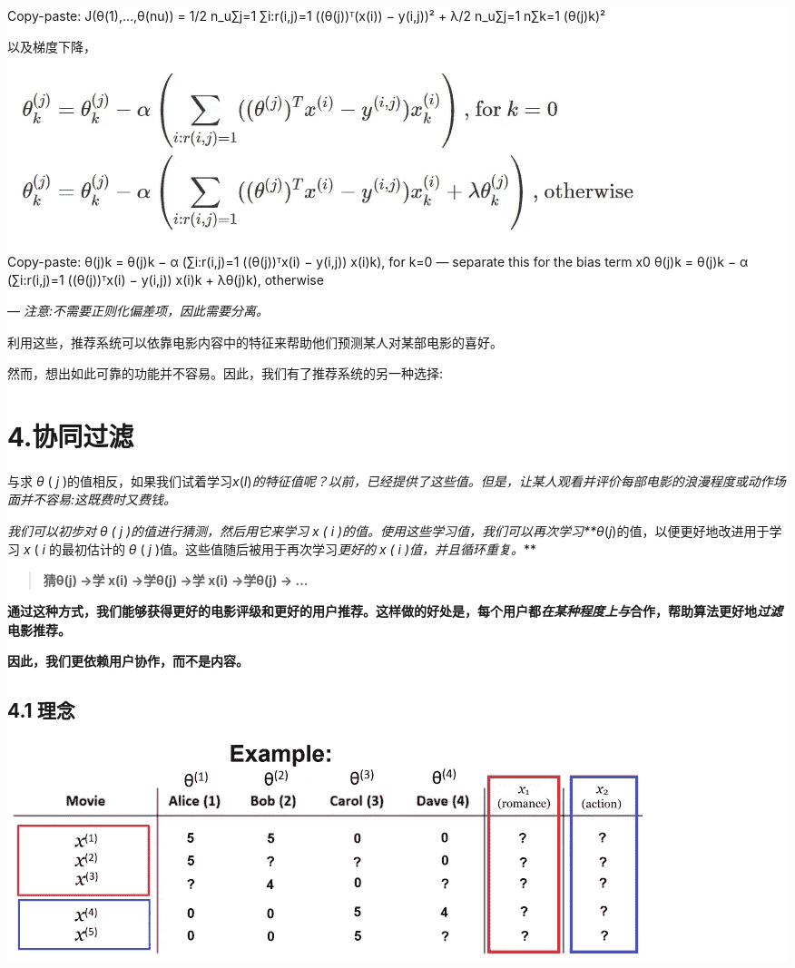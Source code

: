 Copy-paste: J(θ(1),…,θ(nu)) = 1/2 n_u∑j=1 ∑i:r(i,j)=1 ((θ(j))ᵀ(x(i)) − y(i,j))² + λ/2 n_u∑j=1 n∑k=1 (θ(j)k)²

以及梯度下降，

![](img/07b53e5e20f3e8473ed869932ba4ea3e.png)

Copy-paste: θ(j)k = θ(j)k − α (∑i:r(i,j)=1 ((θ(j))ᵀx(i) − y(i,j)) x(i)k), for k=0 — separate this for the bias term x0 θ(j)k = θ(j)k − α (∑i:r(i,j)=1 ((θ(j))ᵀx(i) − y(i,j)) x(i)k + λθ(j)k), otherwise

— *注意:不需要正则化偏差项，因此需要分离。*

利用这些，推荐系统可以依靠电影内容中的特征来帮助他们预测某人对某部电影的喜好。

然而，想出如此可靠的功能并不容易。因此，我们有了推荐系统的另一种选择:

# 4.协同过滤

与求 *θ* ( *j* )的值相反，如果我们试着学习*x*(*I*)*的特征值呢？以前，已经提供了这些值。但是，让某人观看并评价每部电影的浪漫程度或动作场面并不容易:这既费时又费钱。*

*我们可以初步对 *θ* ( *j* )的值进行猜测，然后用它来学习 *x* ( *i* )的值。使用这些学习值，我们可以再次学习**θ*(*j*)的值，以便更好地改进用于学习 *x* ( *i* 的最初估计的 *θ* ( *j* )值。这些值随后被用于再次学习*更好的 *x* ( *i* )值，并且循环重复。***

> **猜θ(j) →学 x(i) →学θ(j) →学 x(i) →学θ(j) → …**

**通过这种方式，我们能够获得更好的电影评级和更好的用户推荐。这样做的好处是，每个用户都*在某种程度上与*合作，帮助算法更好地*过滤*电影推荐。**

**因此，我们更依赖用户协作，而不是内容。**

## **4.1 理念**

**![](img/4f17b41f5aa8551ad28727d0281b1110.png)**
